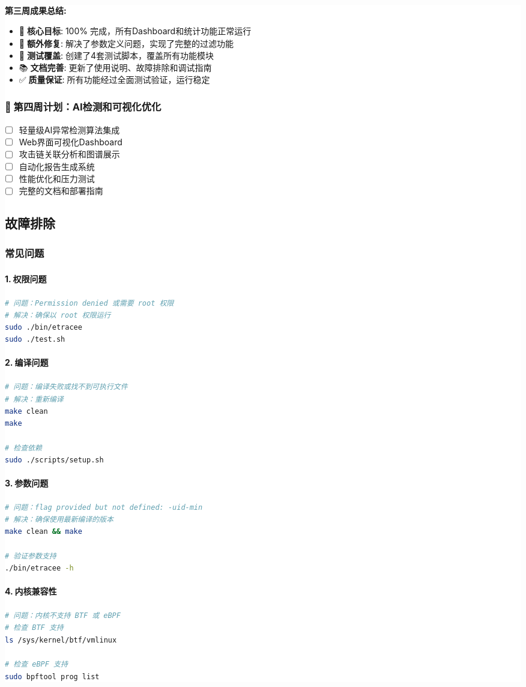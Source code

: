**第三周成果总结:**
- 🎯 **核心目标**: 100% 完成，所有Dashboard和统计功能正常运行
- 🔧 **额外修复**: 解决了参数定义问题，实现了完整的过滤功能
- 🧪 **测试覆盖**: 创建了4套测试脚本，覆盖所有功能模块
- 📚 **文档完善**: 更新了使用说明、故障排除和调试指南
- ✅ **质量保证**: 所有功能经过全面测试验证，运行稳定

### 🚧 第四周计划：AI检测和可视化优化
- [ ] 轻量级AI异常检测算法集成
- [ ] Web界面可视化Dashboard
- [ ] 攻击链关联分析和图谱展示
- [ ] 自动化报告生成系统
- [ ] 性能优化和压力测试
- [ ] 完整的文档和部署指南

## 故障排除

### 常见问题

#### 1. 权限问题
```bash
# 问题：Permission denied 或需要 root 权限
# 解决：确保以 root 权限运行
sudo ./bin/etracee
sudo ./test.sh
```

#### 2. 编译问题
```bash
# 问题：编译失败或找不到可执行文件
# 解决：重新编译
make clean
make

# 检查依赖
sudo ./scripts/setup.sh
```

#### 3. 参数问题
```bash
# 问题：flag provided but not defined: -uid-min
# 解决：确保使用最新编译的版本
make clean && make

# 验证参数支持
./bin/etracee -h
```

#### 4. 内核兼容性
```bash
# 问题：内核不支持 BTF 或 eBPF
# 检查 BTF 支持
ls /sys/kernel/btf/vmlinux

# 检查 eBPF 支持
sudo bpftool prog list
```
